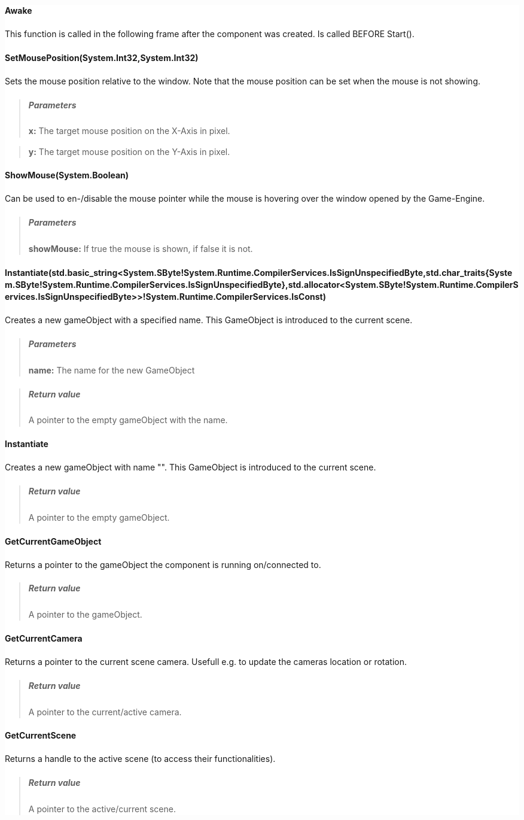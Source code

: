 #### Awake
This function is called in the following frame after the component was created. Is called BEFORE Start().

#### SetMousePosition(System.Int32,System.Int32)
Sets the mouse position relative to the window. Note that the mouse position can be set when the mouse is not showing.
> ##### Parameters
> **x:** The target mouse position on the X-Axis in pixel.

> **y:** The target mouse position on the Y-Axis in pixel.


#### ShowMouse(System.Boolean)
Can be used to en-/disable the mouse pointer while the mouse is hovering over the window opened by the Game-Engine.
> ##### Parameters
> **showMouse:** If true the mouse is shown, if false it is not.


#### Instantiate(std.basic_string<System.SByte!System.Runtime.CompilerServices.IsSignUnspecifiedByte,std.char_traits{System.SByte!System.Runtime.CompilerServices.IsSignUnspecifiedByte},std.allocator<System.SByte!System.Runtime.CompilerServices.IsSignUnspecifiedByte>>!System.Runtime.CompilerServices.IsConst)
Creates a new gameObject with a specified name. This GameObject is introduced to the current scene.
> ##### Parameters
> **name:** The name for the new GameObject

> ##### Return value
> A pointer to the empty gameObject with the name.

#### Instantiate
Creates a new gameObject with name "". This GameObject is introduced to the current scene.
> ##### Return value
> A pointer to the empty gameObject.

#### GetCurrentGameObject
Returns a pointer to the gameObject the component is running on/connected to.
> ##### Return value
> A pointer to the gameObject.

#### GetCurrentCamera
Returns a pointer to the current scene camera. Usefull e.g. to update the cameras location or rotation.
> ##### Return value
> A pointer to the current/active camera.

#### GetCurrentScene
Returns a handle to the active scene (to access their functionalities).
> ##### Return value
> A pointer to the active/current scene.